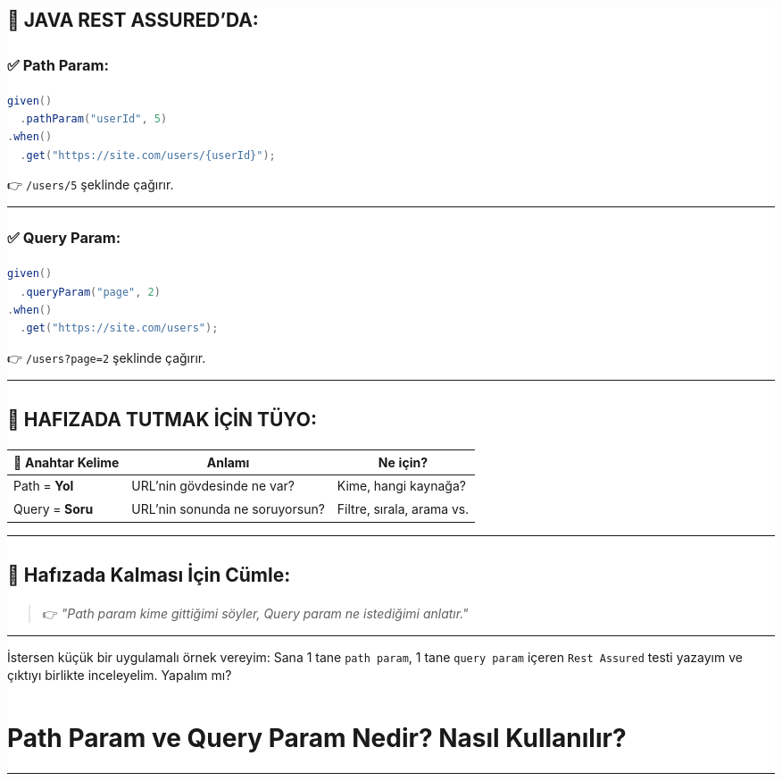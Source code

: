 
## 🔧 JAVA REST ASSURED’DA:

### ✅ Path Param:

```java
given()
  .pathParam("userId", 5)
.when()
  .get("https://site.com/users/{userId}");
```

👉 `/users/5` şeklinde çağırır.

---

### ✅ Query Param:

```java
given()
  .queryParam("page", 2)
.when()
  .get("https://site.com/users");
```

👉 `/users?page=2` şeklinde çağırır.

---

## 🎯 HAFIZADA TUTMAK İÇİN TÜYO:

| 🔑 Anahtar Kelime | Anlamı                         | Ne için?                  |
| ----------------- | ------------------------------ | ------------------------- |
| Path = **Yol**    | URL’nin gövdesinde ne var?     | Kime, hangi kaynağa?      |
| Query = **Soru**  | URL’nin sonunda ne soruyorsun? | Filtre, sırala, arama vs. |

---

## 🧠 Hafızada Kalması İçin Cümle:

> 👉 *"Path param kime gittiğimi söyler, Query param ne istediğimi anlatır."*

---

İstersen küçük bir uygulamalı örnek vereyim: Sana 1 tane `path param`, 1 tane `query param` içeren `Rest Assured` testi yazayım ve çıktıyı birlikte inceleyelim. Yapalım mı?



# Path Param ve Query Param Nedir? Nasıl Kullanılır?

---
